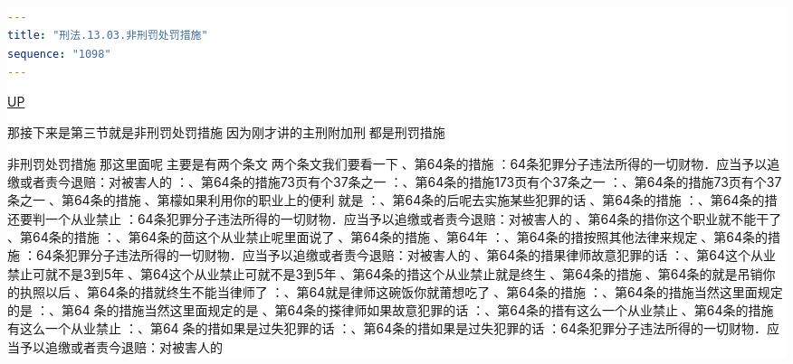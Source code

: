 ```yaml
---
title: "刑法.13.03.非刑罚处罚措施"
sequence: "1098"
---
```


[UP](/law/civil-law-index.html)

那接下来是第三节就是非刑罚处罚措施
因为刚才讲的主刑附加刑
都是刑罚措施

非刑罚处罚措施
那这里面呢
主要是有两个条文
两个条文我们要看一下
、第64条的措施
：64条犯罪分子违法所得的一切财物．应当予以追缴或者责今退赔：对被害人的
：、第64条的措施73页有个37条之一
：、第64条的措施173页有个37条之一
：、第64条的措施73页有个37条之一
、第64条的措施
、第檬如果利用你的职业上的便利
就是
：、第64条的后呢去实施某些犯罪的话
、第64条的措施
：、第64条的措还要判一个从业禁止
：64条犯罪分子违法所得的一切财物．应当予以追缴或者责今退赔：对被害人的
、第64条的措你这个职业就不能干了
、第64条的措施
：、第64条的茴这个从业禁止呢里面说了
、第64条的措施
、第64年
：、第64条的措按照其他法律来规定
、第64条的措施
：64条犯罪分子违法所得的一切财物．应当予以追缴或者责今退赔：对被害人的
、第64条的措果律师故意犯罪的话
：、第64这个从业禁止可就不是3到5年
、第64这个从业禁止可就不是3到5年
、第64条的措这个从业禁止就是终生
、第64条的措施
、第64条的就是吊销你的执照以后
、第64条的措就终生不能当律师了
：、第64就是律师这碗饭你就莆想吃了
、第64条的措施
：、第64条的措施当然这里面规定的是
：、第64 条的措施当然这里面规定的是
、第64条的搽律师如果故意犯罪的话
：、第64条的措有这么一个从业禁止
、第64条的措施有这么一个从业禁止
：、第64 条的措如果是过失犯罪的话
：、第64条的措如果是过失犯罪的话
：64条犯罪分子违法所得的一切财物．应当予以追缴或者责今退赔：对被害人的
